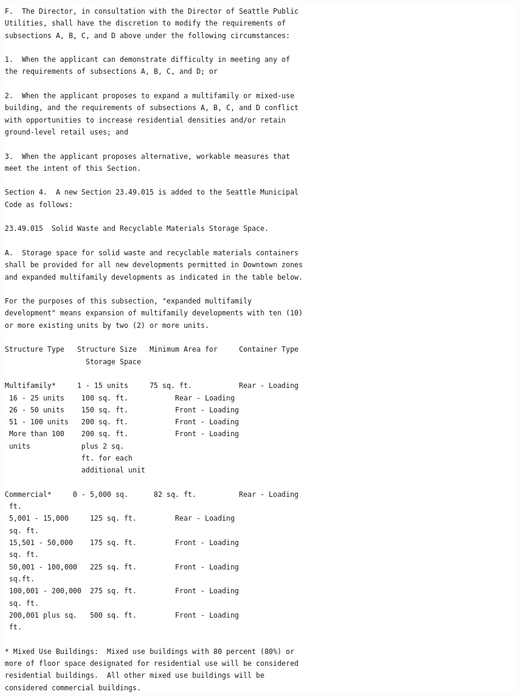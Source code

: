     F.  The Director, in consultation with the Director of Seattle Public  
    Utilities, shall have the discretion to modify the requirements of  
    subsections A, B, C, and D above under the following circumstances:  
  
    1.  When the applicant can demonstrate difficulty in meeting any of  
    the requirements of subsections A, B, C, and D; or  
  
    2.  When the applicant proposes to expand a multifamily or mixed-use  
    building, and the requirements of subsections A, B, C, and D conflict  
    with opportunities to increase residential densities and/or retain  
    ground-level retail uses; and  
  
    3.  When the applicant proposes alternative, workable measures that  
    meet the intent of this Section.  
  
    Section 4.  A new Section 23.49.015 is added to the Seattle Municipal  
    Code as follows:  
  
    23.49.015  Solid Waste and Recyclable Materials Storage Space.  
  
    A.  Storage space for solid waste and recyclable materials containers  
    shall be provided for all new developments permitted in Downtown zones  
    and expanded multifamily developments as indicated in the table below.  
  
    For the purposes of this subsection, "expanded multifamily  
    development" means expansion of multifamily developments with ten (10)  
    or more existing units by two (2) or more units.  
  
    Structure Type   Structure Size   Minimum Area for     Container Type  
                       Storage Space  
  
    Multifamily*     1 - 15 units     75 sq. ft.           Rear - Loading  
     16 - 25 units    100 sq. ft.           Rear - Loading  
     26 - 50 units    150 sq. ft.           Front - Loading  
     51 - 100 units   200 sq. ft.           Front - Loading  
     More than 100    200 sq. ft.           Front - Loading  
     units            plus 2 sq.  
                      ft. for each  
                      additional unit  
  
    Commercial*     0 - 5,000 sq.      82 sq. ft.          Rear - Loading  
     ft.  
     5,001 - 15,000     125 sq. ft.         Rear - Loading  
     sq. ft.  
     15,501 - 50,000    175 sq. ft.         Front - Loading  
     sq. ft.  
     50,001 - 100,000   225 sq. ft.         Front - Loading  
     sq.ft.  
     100,001 - 200,000  275 sq. ft.         Front - Loading  
     sq. ft.  
     200,001 plus sq.   500 sq. ft.         Front - Loading  
     ft.  
  
    * Mixed Use Buildings:  Mixed use buildings with 80 percent (80%) or  
    more of floor space designated for residential use will be considered  
    residential buildings.  All other mixed use buildings will be  
    considered commercial buildings.  
  